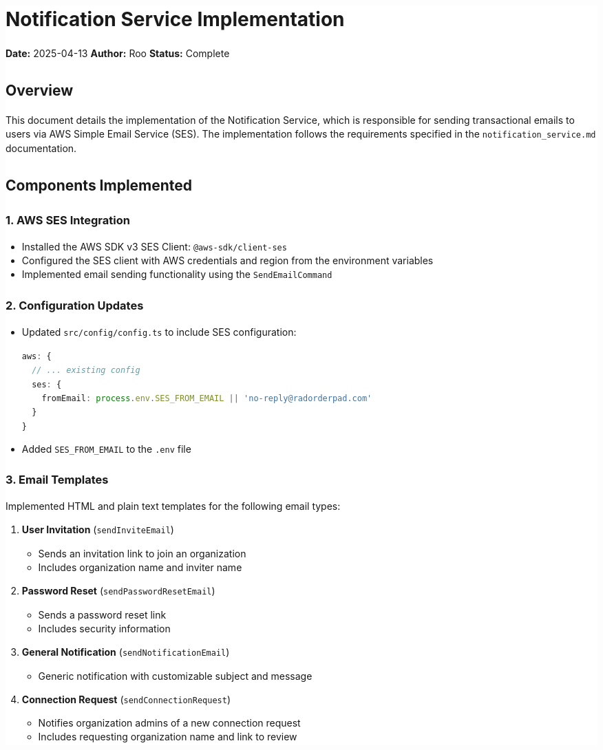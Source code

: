 # Notification Service Implementation

**Date:** 2025-04-13
**Author:** Roo
**Status:** Complete

## Overview

This document details the implementation of the Notification Service, which is responsible for sending transactional emails to users via AWS Simple Email Service (SES). The implementation follows the requirements specified in the `notification_service.md` documentation.

## Components Implemented

### 1. AWS SES Integration

- Installed the AWS SDK v3 SES Client: `@aws-sdk/client-ses`
- Configured the SES client with AWS credentials and region from the environment variables
- Implemented email sending functionality using the `SendEmailCommand`

### 2. Configuration Updates

- Updated `src/config/config.ts` to include SES configuration:
  ```typescript
  aws: {
    // ... existing config
    ses: {
      fromEmail: process.env.SES_FROM_EMAIL || 'no-reply@radorderpad.com'
    }
  }
  ```
- Added `SES_FROM_EMAIL` to the `.env` file

### 3. Email Templates

Implemented HTML and plain text templates for the following email types:

1. **User Invitation** (`sendInviteEmail`)
   - Sends an invitation link to join an organization
   - Includes organization name and inviter name

2. **Password Reset** (`sendPasswordResetEmail`)
   - Sends a password reset link
   - Includes security information

3. **General Notification** (`sendNotificationEmail`)
   - Generic notification with customizable subject and message

4. **Connection Request** (`sendConnectionRequest`)
   - Notifies organization admins of a new connection request
   - Includes requesting organization name and link to review
